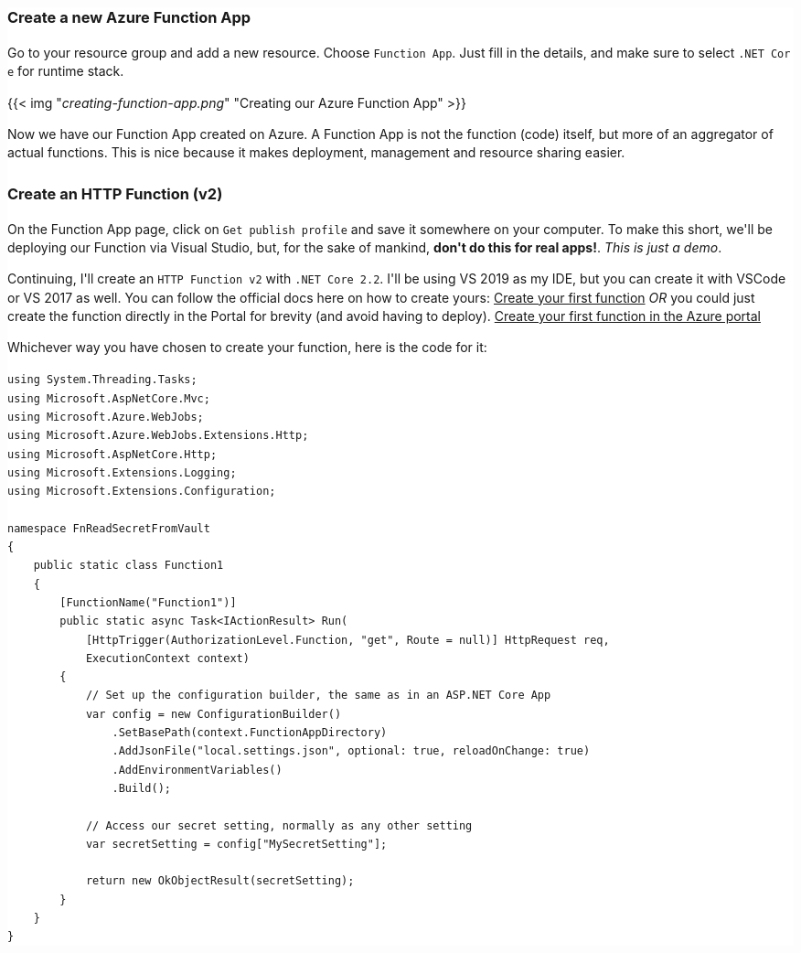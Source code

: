 ### Create a new Azure Function App <a id="creating-function-app"></a>

Go to your resource group and add a new resource. Choose `Function App`. Just fill in the details, and make sure to select `.NET Core` for runtime stack.

{{< img "*creating-function-app.png*" "Creating our Azure Function App" >}}

Now we have our Function App created on Azure. A Function App is not the function (code) itself, but more of an aggregator of actual functions. This is nice because it makes deployment, management and resource sharing easier.

### Create an HTTP Function (v2) <a id="creating-httpv2-function"></a>

On the Function App page, click on `Get publish profile` and save it somewhere on your computer. To make this short, we'll be deploying our Function via Visual Studio, but, for the sake of mankind, **don't do this for real apps!**. *This is just a demo*. 

Continuing, I'll create an `HTTP Function v2` with `.NET Core 2.2`. I'll be using VS 2019 as my IDE, but you can create it with VSCode or VS 2017 as well. You can follow the official docs here on how to create yours: [Create your first function](https://docs.microsoft.com/en-us/azure/azure-functions/functions-create-your-first-function-visual-studio) *OR* you could just create the function directly in the Portal for brevity (and avoid having to deploy). [Create your first function in the Azure portal](https://docs.microsoft.com/en-us/azure/azure-functions/functions-create-first-azure-function)

Whichever way you have chosen to create your function, here is the code for it:

```csharp{.line-numbers}
using System.Threading.Tasks;
using Microsoft.AspNetCore.Mvc;
using Microsoft.Azure.WebJobs;
using Microsoft.Azure.WebJobs.Extensions.Http;
using Microsoft.AspNetCore.Http;
using Microsoft.Extensions.Logging;
using Microsoft.Extensions.Configuration;

namespace FnReadSecretFromVault
{
    public static class Function1
    {
        [FunctionName("Function1")]
        public static async Task<IActionResult> Run(
            [HttpTrigger(AuthorizationLevel.Function, "get", Route = null)] HttpRequest req,
            ExecutionContext context)
        {
            // Set up the configuration builder, the same as in an ASP.NET Core App
            var config = new ConfigurationBuilder()
                .SetBasePath(context.FunctionAppDirectory)
                .AddJsonFile("local.settings.json", optional: true, reloadOnChange: true)
                .AddEnvironmentVariables()
                .Build();

            // Access our secret setting, normally as any other setting
            var secretSetting = config["MySecretSetting"];

            return new OkObjectResult(secretSetting);
        }
    }
}

```
